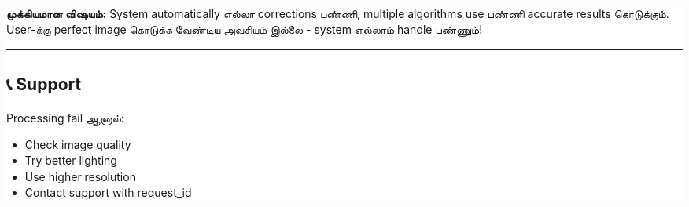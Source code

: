 **முக்கியமான விஷயம்:** System automatically எல்லா corrections பண்ணி, multiple algorithms use பண்ணி accurate results கொடுக்கும். User-க்கு perfect image கொடுக்க வேண்டிய அவசியம் இல்லை - system எல்லாம் handle பண்ணும்!

---

## 📞 **Support**

Processing fail ஆனால்:
- Check image quality
- Try better lighting
- Use higher resolution
- Contact support with request_id